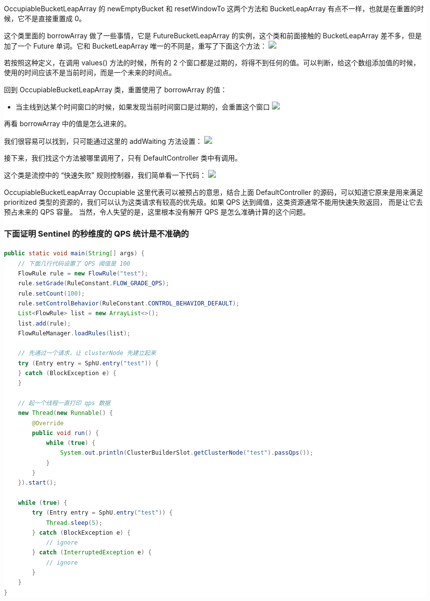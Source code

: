 OccupiableBucketLeapArray 的 newEmptyBucket 和 resetWindowTo 这两个方法和 BucketLeapArray 有点不一样，也就是在重置的时候，它不是直接重置成 0。

这个类里面的 borrowArray 做了一些事情，它是 FutureBucketLeapArray 的实例，这个类和前面接触的 BucketLeapArray 差不多，但是加了一个 Future 单词。它和 BucketLeapArray 唯一的不同是，重写了下面这个方法：
![](https://img-blog.csdnimg.cn/20201220161327429.png?x-oss-process=image/watermark,type_ZmFuZ3poZW5naGVpdGk,shadow_10,text_aHR0cHM6Ly9ibG9nLmNzZG4ubmV0L3FxXzMzNTg5NTEw,size_1,color_FFFFFF,t_70)

若按照这种定义，在调用 values() 方法的时候，所有的 2 个窗口都是过期的，将得不到任何的值。可以判断，给这个数组添加值的时候，使用的时间应该不是当前时间，而是一个未来的时间点。

回到 OccupiableBucketLeapArray 类，重置使用了 borrowArray 的值：
- 当主线到达某个时间窗口的时候，如果发现当前时间窗口是过期的，会重置这个窗口
![](https://img-blog.csdnimg.cn/20201220161908340.png?x-oss-process=image/watermark,type_ZmFuZ3poZW5naGVpdGk,shadow_10,text_aHR0cHM6Ly9ibG9nLmNzZG4ubmV0L3FxXzMzNTg5NTEw,size_1,color_FFFFFF,t_70)

再看 borrowArray 中的值是怎么进来的。

我们很容易可以找到，只可能通过这里的 addWaiting 方法设置：
![](https://img-blog.csdnimg.cn/2020122016221650.png?x-oss-process=image/watermark,type_ZmFuZ3poZW5naGVpdGk,shadow_10,text_aHR0cHM6Ly9ibG9nLmNzZG4ubmV0L3FxXzMzNTg5NTEw,size_1,color_FFFFFF,t_70)

接下来，我们找这个方法被哪里调用了，只有 DefaultController 类中有调用。

这个类是流控中的 “快速失败” 规则控制器，我们简单看一下代码：
![](https://img-blog.csdnimg.cn/20201220163406348.png?x-oss-process=image/watermark,type_ZmFuZ3poZW5naGVpdGk,shadow_10,text_aHR0cHM6Ly9ibG9nLmNzZG4ubmV0L3FxXzMzNTg5NTEw,size_1,color_FFFFFF,t_70)

OccupiableBucketLeapArray
Occupiable 这里代表可以被预占的意思，结合上面 DefaultController 的源码，可以知道它原来是用来满足 prioritized 类型的资源的，我们可以认为这类请求有较高的优先级。如果 QPS 达到阈值，这类资源通常不能用快速失败返回， 而是让它去预占未来的 QPS 容量。
当然，令人失望的是，这里根本没有解开 QPS 是怎么准确计算的这个问题。

### 下面证明 Sentinel 的秒维度的 QPS 统计是不准确的
```java
public static void main(String[] args) {
    // 下面几行代码设置了 QPS 阈值是 100
    FlowRule rule = new FlowRule("test");
    rule.setGrade(RuleConstant.FLOW_GRADE_QPS);
    rule.setCount(100);
    rule.setControlBehavior(RuleConstant.CONTROL_BEHAVIOR_DEFAULT);
    List<FlowRule> list = new ArrayList<>();
    list.add(rule);
    FlowRuleManager.loadRules(list);

    // 先通过一个请求，让 clusterNode 先建立起来
    try (Entry entry = SphU.entry("test")) {
    } catch (BlockException e) {
    }

    // 起一个线程一直打印 qps 数据
    new Thread(new Runnable() {
        @Override
        public void run() {
            while (true) {
                System.out.println(ClusterBuilderSlot.getClusterNode("test").passQps());
            }
        }
    }).start();

    while (true) {
        try (Entry entry = SphU.entry("test")) {
            Thread.sleep(5);
        } catch (BlockException e) {
            // ignore
        } catch (InterruptedException e) {
            // ignore
        }
    }
}
```